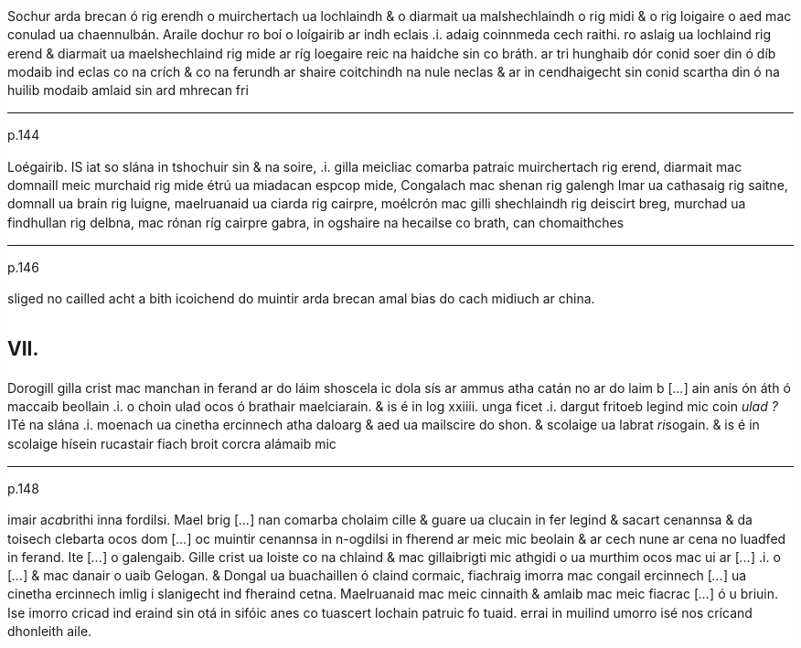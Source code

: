 
Sochur arda brecan ó rig erendh o muirchertach ua lochlaindh & o diarmait ua malshechlaindh o rig midi & o rig loigaire o aed mac conulad ua chaennulbán. Araile dochur ro boí o loígairib ar indh eclais .i. adaig coinnmeda cech raithi. ro aslaig ua lochlaind rig erend & diarmait ua maelshechlaind rig mide ar
 ríg loegaire reic na haidche sin co bráth. ar tri hunghaib dór conid soer din ó díb modaib ind eclas co na crích & co na ferundh ar shaire coitchindh na nule neclas & ar in cendhaigecht sin conid scartha din ó na huilib modaib amlaid sin ard mhrecan fri



---

p.144




Loégairib. IS iat so slána in tshochuir sin & na soire, .i. gilla meicliac comarba patraic muirchertach rig erend, diarmait mac domnaill meic murchaid rig mide étrú ua miadacan espcop mide, Congalach mac shenan rig galengh Imar ua cathasaig rig saitne, domnall ua braín rig luigne, maelruanaid ua ciarda rig cairpre, moélcrón mac gilli shechlaindh rig deiscirt breg, murchad ua findhullan rig delbna, mac rónan ríg cairpre gabra, in ogshaire na hecailse co brath, can chomaithches



---

p.146




sliged no cailled acht a bith icoichend do muintir arda brecan amal bias do cach midiuch ar china.


VII.
----


Dorogill gilla crist mac manchan in ferand ar do láim shoscela ic dola sís ar ammus atha catán no ar do laim b [*...*] ain anís ón áth ó maccaib beollain .i. o choin ulad ocos ó brathair maelciarain. & is é in log xxiiii. unga ficet .i. dargut fritoeb legind mic coin *ulad ?* ITé na slána .i. moenach ua cinetha ercinnech atha daloarg & aed ua mailscire do shon. & scolaige ua labrat *ri*sogain. & is é in scolaige hísein rucastair fiach broit corcra alámaib mic



---

p.148




imair a*ca*brithi inna fordilsi. Mael brig [*...*] nan comarba cholaim cille & guare ua clucain in fer legind & sacart cenannsa & da toisech clebarta ocos dom [*...*] oc muintir cenannsa in n-ogdilsi in fherend ar meic mic beolain & ar cech nune ar cena no luadfed in ferand. Ite [*...*] o galengaib. Gille crist ua loiste co na chlaind & mac gillaibrigti mic athgidi o ua murthim ocos mac ui ar [*...*] .i. o [*...*] & mac danair o uaib Gelogan. & Dongal ua buachaillen ó claind cormaic, fiachraig imorra mac congail ercinnech [*...*] ua cinetha ercinnech imlig i slanigecht ind fheraind cetna. Maelruanaid mac meic cinnaith & amlaib mac meic fiacrac [*...*] ó u briuin. Ise imorro cricad ind eraind sin otá in sifóic anes co tuascert lochain patruic fo tuaid. errai in muilind umorro isé nos crícand dhonleith aile.
